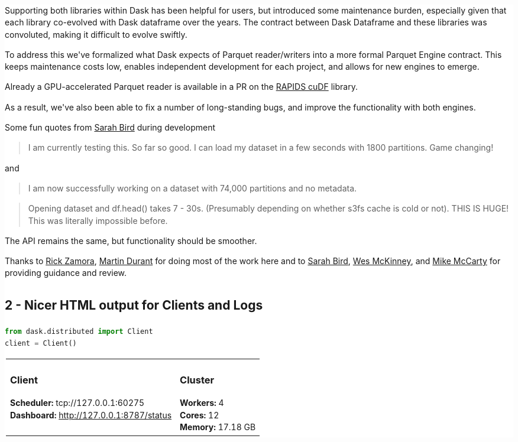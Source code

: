Supporting both libraries within Dask has been helpful for
users, but introduced some maintenance burden, especially given that each
library co-evolved with Dask dataframe over the years.  The contract between
Dask Dataframe and these libraries was convoluted, making it difficult to
evolve swiftly.

To address this we've formalized what Dask expects of Parquet reader/writers
into a more formal Parquet Engine contract.  This keeps maintenance costs
low, enables independent development for each project, and allows for new
engines to emerge.

Already a GPU-accelerated Parquet reader is available in a PR on the [RAPIDS
cuDF](https://github.com/rapidsai/cudf/pull/2368) library.

As a result, we've also been able to fix a number of long-standing bugs, and
improve the functionality with both engines.

Some fun quotes from [Sarah Bird](https://github.com/birdsarah) during development

> I am currently testing this. So far so good. I can load my dataset in a few seconds with 1800 partitions. Game changing!

and

> I am now successfully working on a dataset with 74,000 partitions and no metadata.

> Opening dataset and df.head() takes 7 - 30s. (Presumably depending on whether s3fs cache is cold or not). THIS IS HUGE! This was literally impossible before.

The API remains the same, but functionality should be smoother.

Thanks to [Rick Zamora](https://github.com/rjzamora), [Martin
Durant](https://github.com/martindurant) for doing most of the work here and to
[Sarah Bird](https://github.com/birdsarah), [Wes
McKinney](https://github.com/wesm), and [Mike
McCarty](https://github.com/mmccarty) for providing guidance and review.


2 - Nicer HTML output for Clients and Logs
------------------------------------------

```python
from dask.distributed import Client
client = Client()
```

<table style="border: 2px solid white;">
<tr>
<td style="vertical-align: top; border: 0px solid white">
<h3 style="text-align: left;">Client</h3>
<ul style="text-align: left; list-style: none; margin: 0; padding: 0;">
  <li><b>Scheduler: </b>tcp://127.0.0.1:60275</li>
  <li><b>Dashboard: </b><a href='http://127.0.0.1:8787/status' target='_blank'>http://127.0.0.1:8787/status</a></li>
</ul>
</td>
<td style="vertical-align: top; border: 0px solid white">
<h3 style="text-align: left;">Cluster</h3>
<ul style="text-align: left; list-style:none; margin: 0; padding: 0;">
  <li><b>Workers: </b>4</li>
  <li><b>Cores: </b>12</li>
  <li><b>Memory: </b>17.18 GB</li>
</ul>
</td>
</tr>
</table>
